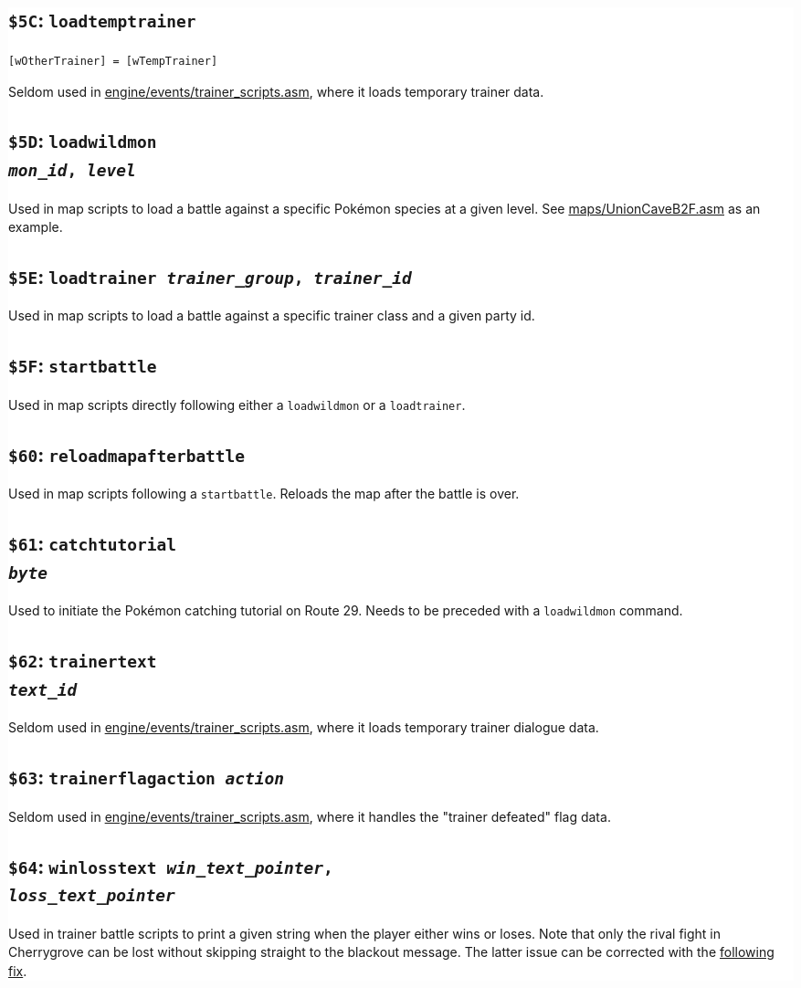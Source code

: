 
## `$5C`: `loadtemptrainer`

`[wOtherTrainer] = [wTempTrainer]`

Seldom used in [engine/events/trainer_scripts.asm](https://github.com/pret/pokecrystal/blob/master/engine/events/trainer_scripts.asm), where it loads temporary trainer data.


## `$5D`: <code>loadwildmon <i>mon_id</i>, <i>level</i></code>
Used in map scripts to load a battle against a specific Pokémon species at a given level. See [maps/UnionCaveB2F.asm](https://github.com/pret/pokecrystal/blob/master/maps/UnionCaveB2F.asm#L28) as an example.


## `$5E`: <code>loadtrainer <i>trainer_group</i>, <i>trainer_id</i></code>
Used in map scripts to load a battle against a specific trainer class and a given party id.


## `$5F`: `startbattle`
Used in map scripts directly following either a `loadwildmon` or a `loadtrainer`.


## `$60`: `reloadmapafterbattle`
Used in map scripts following a `startbattle`. Reloads the map after the battle is over.


## `$61`: <code>catchtutorial <i>byte</i></code>
Used to initiate the Pokémon catching tutorial on Route 29. Needs to be preceded with a `loadwildmon` command.


## `$62`: <code>trainertext <i>text_id</i></code>
Seldom used in [engine/events/trainer_scripts.asm](https://github.com/pret/pokecrystal/blob/master/engine/events/trainer_scripts.asm), where it loads temporary trainer dialogue data.


## `$63`: <code>trainerflagaction <i>action</i></code>
Seldom used in [engine/events/trainer_scripts.asm](https://github.com/pret/pokecrystal/blob/master/engine/events/trainer_scripts.asm), where it handles the "trainer defeated" flag data.


## `$64`: <code>winlosstext <i>win_text_pointer</i>, <i>loss_text_pointer</i></code>
Used in trainer battle scripts to print a given string when the player either wins or loses. Note that only the rival fight in Cherrygrove can be lost without skipping straight to the blackout message. The latter issue can be corrected with the [following fix](https://github.com/pret/pokecrystal/wiki/Print-text-when-you-lose-a-trainer-battle).
